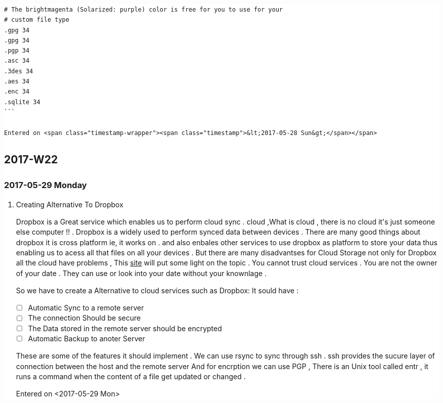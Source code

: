     # The brightmagenta (Solarized: purple) color is free for you to use for your
    # custom file type
    .gpg 34
    .gpg 34
    .pgp 34
    .asc 34
    .3des 34
    .aes 34
    .enc 34
    .sqlite 34
    ```
    
    Entered on <span class="timestamp-wrapper"><span class="timestamp">&lt;2017-05-28 Sun&gt;</span></span>


<a id="orgc04967a"></a>

## 2017-W22


<a id="orgf20e029"></a>

### 2017-05-29 Monday

1.  Creating Alternative To Dropbox

    Dropbox is a Great service which enables us to perform cloud sync . cloud ,What is cloud , there is no cloud it's just someone else computer !! . Dropbox is a widely used to perform synced data between devices . There are many good things about dropbox it is cross platform ie, it works on . and also enbales other services to use dropbox as platform to store your data thus enabling us to acess all that files on all your devices . But there are many disadvantses for Cloud Storage not only for Dropbox all the cloud have problems , This [site](http://karl-voit.at/cloud/) will put some light on the topic . You cannot trust cloud services . You are not the owner of your date . They can use or look into your date without your knownlage .
    
    So we have to create a Alternative to cloud services such as Dropbox: It sould have :
    
    -   [ ] Automatic Sync to a remote server
    -   [ ] The connection Should be secure
    -   [ ] The Data stored in the remote server should be encrypted
    -   [ ] Automatic Backup to anoter Server
    
    These are some of the features it should implement . We can use rsync to sync through ssh . ssh provides the sucure layer of connection between the host and the remote server And for encrption we can use PGP , There is an Unix tool called entr , it runs a command when the content of a file get updated or changed .
    
    Entered on <span class="timestamp-wrapper"><span class="timestamp">&lt;2017-05-29 Mon&gt;</span></span>
